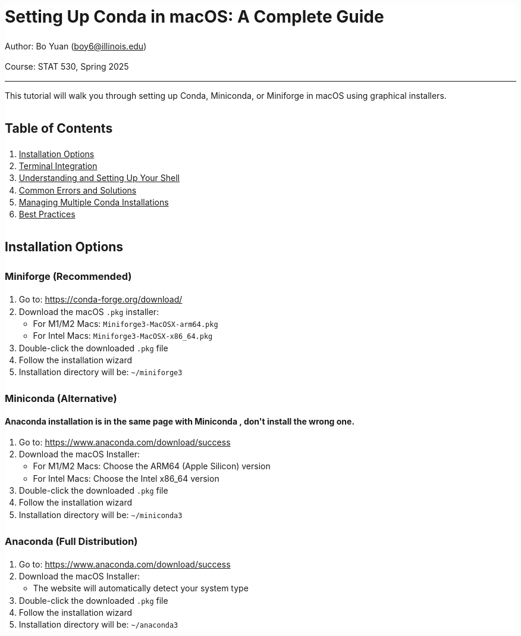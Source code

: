 # Setting Up Conda in macOS: A Complete Guide

Author: Bo Yuan (boy6@illinois.edu)

Course: STAT 530, Spring 2025

---

This tutorial will walk you through setting up Conda, Miniconda, or Miniforge in macOS using graphical installers.



## Table of Contents
1. [Installation Options](#installation-options)
2. [Terminal Integration](#terminal-integration)
3. [Understanding and Setting Up Your Shell](#understanding-and-setting-up-your-shell)
3. [Common Errors and Solutions](#common-errors-and-solutions)
4. [Managing Multiple Conda Installations](#managing-multiple-conda-installations)
5. [Best Practices](#best-practices)



## Installation Options

### Miniforge (Recommended)
1. Go to: https://conda-forge.org/download/
2. Download the macOS `.pkg` installer:
   - For M1/M2 Macs: `Miniforge3-MacOSX-arm64.pkg`
   - For Intel Macs: `Miniforge3-MacOSX-x86_64.pkg`
3. Double-click the downloaded `.pkg` file
4. Follow the installation wizard
5. Installation directory will be: `~/miniforge3`

### Miniconda (Alternative)

**Anaconda installation is in the same page with Miniconda , don't install the wrong one.**

1. Go to: https://www.anaconda.com/download/success
2. Download the macOS Installer:
   - For M1/M2 Macs: Choose the ARM64 (Apple Silicon) version
   - For Intel Macs: Choose the Intel x86_64 version
3. Double-click the downloaded `.pkg` file
4. Follow the installation wizard
5. Installation directory will be: `~/miniconda3`

### Anaconda (Full Distribution)
1. Go to: https://www.anaconda.com/download/success
2. Download the macOS Installer:
   - The website will automatically detect your system type
3. Double-click the downloaded `.pkg` file
4. Follow the installation wizard
5. Installation directory will be: `~/anaconda3`
